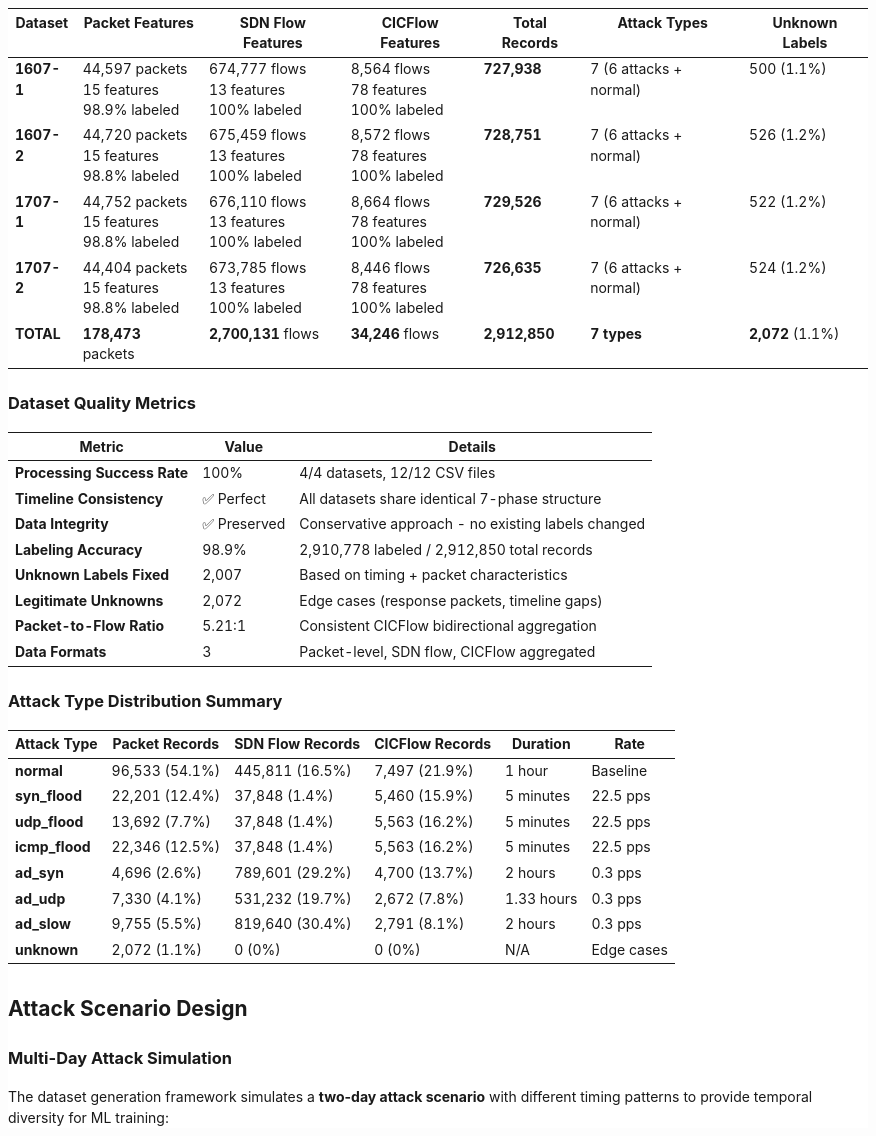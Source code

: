 | Dataset | Packet Features | SDN Flow Features | CICFlow Features | Total Records | Attack Types | Unknown Labels |
|---------|-----------------|-------------------|------------------|---------------|--------------|----------------|
| **1607-1** | 44,597 packets<br/>15 features<br/>98.9% labeled | 674,777 flows<br/>13 features<br/>100% labeled | 8,564 flows<br/>78 features<br/>100% labeled | **727,938** | 7 (6 attacks + normal) | 500 (1.1%) |
| **1607-2** | 44,720 packets<br/>15 features<br/>98.8% labeled | 675,459 flows<br/>13 features<br/>100% labeled | 8,572 flows<br/>78 features<br/>100% labeled | **728,751** | 7 (6 attacks + normal) | 526 (1.2%) |
| **1707-1** | 44,752 packets<br/>15 features<br/>98.8% labeled | 676,110 flows<br/>13 features<br/>100% labeled | 8,664 flows<br/>78 features<br/>100% labeled | **729,526** | 7 (6 attacks + normal) | 522 (1.2%) |
| **1707-2** | 44,404 packets<br/>15 features<br/>98.8% labeled | 673,785 flows<br/>13 features<br/>100% labeled | 8,446 flows<br/>78 features<br/>100% labeled | **726,635** | 7 (6 attacks + normal) | 524 (1.2%) |
| **TOTAL** | **178,473** packets | **2,700,131** flows | **34,246** flows | **2,912,850** | **7 types** | **2,072** (1.1%) |

### Dataset Quality Metrics

| Metric | Value | Details |
|--------|-------|---------|
| **Processing Success Rate** | 100% | 4/4 datasets, 12/12 CSV files |
| **Timeline Consistency** | ✅ Perfect | All datasets share identical 7-phase structure |
| **Data Integrity** | ✅ Preserved | Conservative approach - no existing labels changed |
| **Labeling Accuracy** | 98.9% | 2,910,778 labeled / 2,912,850 total records |
| **Unknown Labels Fixed** | 2,007 | Based on timing + packet characteristics |
| **Legitimate Unknowns** | 2,072 | Edge cases (response packets, timeline gaps) |
| **Packet-to-Flow Ratio** | 5.21:1 | Consistent CICFlow bidirectional aggregation |
| **Data Formats** | 3 | Packet-level, SDN flow, CICFlow aggregated |

### Attack Type Distribution Summary

| Attack Type | Packet Records | SDN Flow Records | CICFlow Records | Duration | Rate |
|-------------|---------------|------------------|-----------------|----------|------|
| **normal** | 96,533 (54.1%) | 445,811 (16.5%) | 7,497 (21.9%) | 1 hour | Baseline |
| **syn_flood** | 22,201 (12.4%) | 37,848 (1.4%) | 5,460 (15.9%) | 5 minutes | 22.5 pps |
| **udp_flood** | 13,692 (7.7%) | 37,848 (1.4%) | 5,563 (16.2%) | 5 minutes | 22.5 pps |
| **icmp_flood** | 22,346 (12.5%) | 37,848 (1.4%) | 5,563 (16.2%) | 5 minutes | 22.5 pps |
| **ad_syn** | 4,696 (2.6%) | 789,601 (29.2%) | 4,700 (13.7%) | 2 hours | 0.3 pps |
| **ad_udp** | 7,330 (4.1%) | 531,232 (19.7%) | 2,672 (7.8%) | 1.33 hours | 0.3 pps |
| **ad_slow** | 9,755 (5.5%) | 819,640 (30.4%) | 2,791 (8.1%) | 2 hours | 0.3 pps |
| **unknown** | 2,072 (1.1%) | 0 (0%) | 0 (0%) | N/A | Edge cases |

## Attack Scenario Design

### Multi-Day Attack Simulation
The dataset generation framework simulates a **two-day attack scenario** with different timing patterns to provide temporal diversity for ML training:
